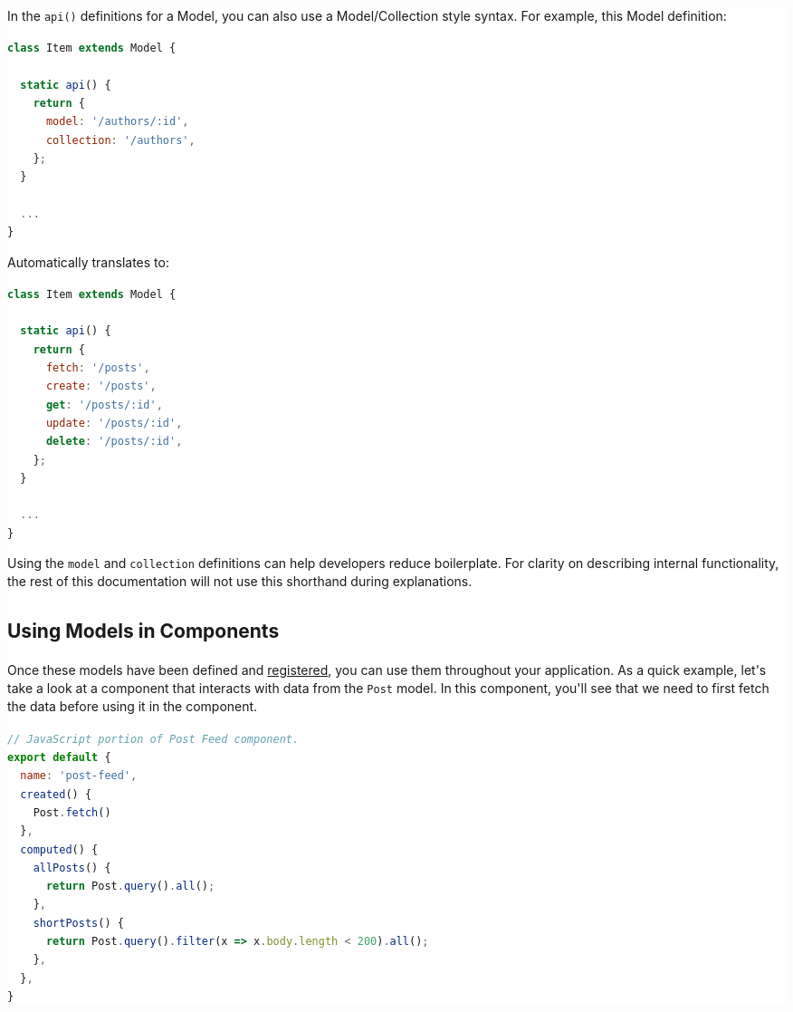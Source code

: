 In the `api()` definitions for a Model, you can also use a Model/Collection style syntax. For example, this Model definition:

```javascript
class Item extends Model {

  static api() {
    return {
      model: '/authors/:id',
      collection: '/authors',
    };
  }

  ...
}
```

Automatically translates to:

```javascript
class Item extends Model {

  static api() {
    return {
      fetch: '/posts',
      create: '/posts',
      get: '/posts/:id',
      update: '/posts/:id',
      delete: '/posts/:id',
    };
  }

  ...
}
```

Using the `model` and `collection` definitions can help developers reduce boilerplate. For clarity on describing internal functionality, the rest of this documentation will not use this shorthand during explanations.


## Using Models in Components

Once these models have been defined and [registered](/guide/setup/configure.md), you can use them throughout your application. As a quick example, let's take a look at a component that interacts with data from the `Post` model. In this component, you'll see that we need to first fetch the data before using it in the component.

```javascript
// JavaScript portion of Post Feed component.
export default {
  name: 'post-feed',
  created() {
    Post.fetch()
  },
  computed() {
    allPosts() {
      return Post.query().all();
    },
    shortPosts() {
      return Post.query().filter(x => x.body.length < 200).all();
    },
  },
}
```
